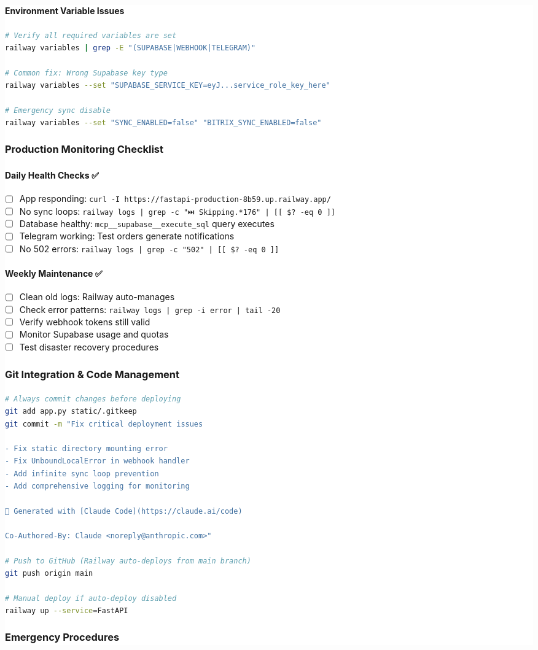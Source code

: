 #### Environment Variable Issues
```bash
# Verify all required variables are set
railway variables | grep -E "(SUPABASE|WEBHOOK|TELEGRAM)"

# Common fix: Wrong Supabase key type
railway variables --set "SUPABASE_SERVICE_KEY=eyJ...service_role_key_here"

# Emergency sync disable
railway variables --set "SYNC_ENABLED=false" "BITRIX_SYNC_ENABLED=false"
```

### Production Monitoring Checklist

#### Daily Health Checks ✅
- [ ] App responding: `curl -I https://fastapi-production-8b59.up.railway.app/`
- [ ] No sync loops: `railway logs | grep -c "⏭️ Skipping.*176" | [[ $? -eq 0 ]]`
- [ ] Database healthy: `mcp__supabase__execute_sql` query executes
- [ ] Telegram working: Test orders generate notifications
- [ ] No 502 errors: `railway logs | grep -c "502" | [[ $? -eq 0 ]]`

#### Weekly Maintenance ✅  
- [ ] Clean old logs: Railway auto-manages
- [ ] Check error patterns: `railway logs | grep -i error | tail -20`
- [ ] Verify webhook tokens still valid
- [ ] Monitor Supabase usage and quotas
- [ ] Test disaster recovery procedures

### Git Integration & Code Management
```bash
# Always commit changes before deploying
git add app.py static/.gitkeep  
git commit -m "Fix critical deployment issues

- Fix static directory mounting error
- Fix UnboundLocalError in webhook handler  
- Add infinite sync loop prevention
- Add comprehensive logging for monitoring

🤖 Generated with [Claude Code](https://claude.ai/code)

Co-Authored-By: Claude <noreply@anthropic.com>"

# Push to GitHub (Railway auto-deploys from main branch)
git push origin main

# Manual deploy if auto-deploy disabled
railway up --service=FastAPI
```

### Emergency Procedures
